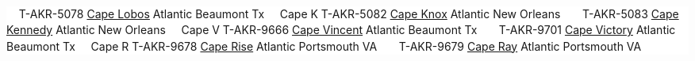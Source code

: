 <tr class="odd">
<td> </td>
<td> </td>
<td>T-AKR-5078</td>
<td><a href="http://www.navsource.org/archives/09/54/545078.htm">Cape Lobos</a></td>
<td>Atlantic</td>
<td>Beaumont Tx</td>
<td> </td>
</tr>
<tr class="even">
<td> </td>
<td>Cape K</td>
<td>T-AKR-5082</td>
<td><a href="https://en.wikipedia.org/wiki/MV_Cape_Knox_(T-AKR-5082)">Cape Knox</a></td>
<td>Atlantic</td>
<td>New Orleans</td>
<td> </td>
</tr>
<tr class="odd">
<td> </td>
<td> </td>
<td>T-AKR-5083</td>
<td><a href="http://www.navsource.org/archives/09/54/545083.htm">Cape Kennedy</a></td>
<td>Atlantic</td>
<td>New Orleans</td>
<td> </td>
</tr>
<tr class="even">
<td> </td>
<td>Cape V</td>
<td>T-AKR-9666</td>
<td><a href="https://en.wikipedia.org/wiki/MV_Cape_Vincent_(T-AKR-9666)">Cape Vincent</a></td>
<td>Atlantic</td>
<td>Beaumont Tx</td>
<td> </td>
</tr>
<tr class="odd">
<td> </td>
<td> </td>
<td>T-AKR-9701</td>
<td><a href="https://en.wikipedia.org/wiki/MV_Cape_Victory_(T-AKR-9701)">Cape Victory</a></td>
<td>Atlantic</td>
<td>Beaumont Tx</td>
<td> </td>
</tr>
<tr class="even">
<td> </td>
<td>Cape R</td>
<td>T-AKR-9678</td>
<td><a href="http://navysite.de/akr/akr9678.htm">Cape Rise</a></td>
<td>Atlantic</td>
<td>Portsmouth VA</td>
<td> </td>
</tr>
<tr class="odd">
<td> </td>
<td> </td>
<td>T-AKR-9679</td>
<td><a href="http://navysite.de/akr/akr9679.htm">Cape Ray</a></td>
<td>Atlantic</td>
<td>Portsmouth VA</td>
<td> </td>
</tr>
<tr class="even">